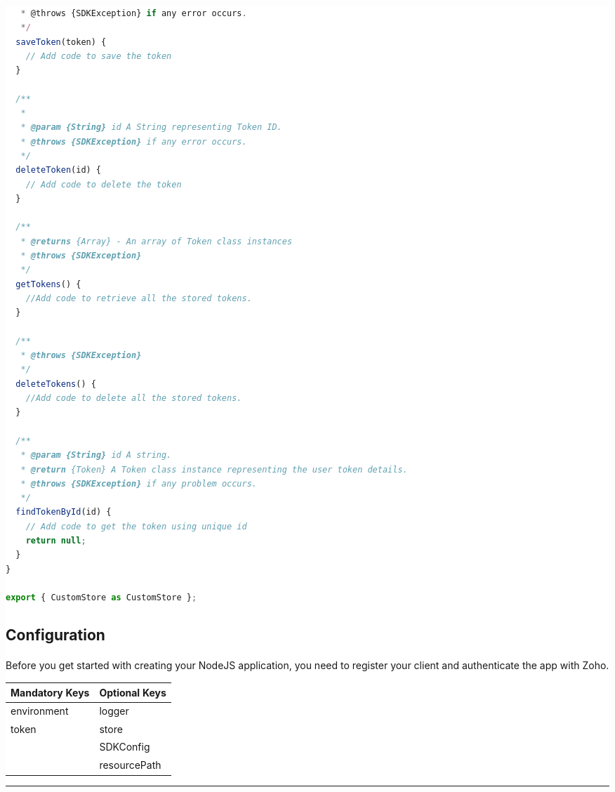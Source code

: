 ```js
   * @throws {SDKException} if any error occurs.
   */
  saveToken(token) {
    // Add code to save the token
  }

  /**
   *
   * @param {String} id A String representing Token ID.
   * @throws {SDKException} if any error occurs.
   */
  deleteToken(id) {
    // Add code to delete the token
  }

  /**
   * @returns {Array} - An array of Token class instances
   * @throws {SDKException}
   */
  getTokens() {
    //Add code to retrieve all the stored tokens.
  }

  /**
   * @throws {SDKException}
   */
  deleteTokens() {
    //Add code to delete all the stored tokens.
  }

  /**
   * @param {String} id A string.
   * @return {Token} A Token class instance representing the user token details.
   * @throws {SDKException} if any problem occurs.
   */
  findTokenById(id) {
    // Add code to get the token using unique id
    return null;
  }
}

export { CustomStore as CustomStore };
```

## Configuration

Before you get started with creating your NodeJS application, you need to register your client and authenticate the app with Zoho.

| Mandatory Keys | Optional Keys |
| :------------- | :------------ |
|  environment   | logger        |
|  token         | store         |
|                | SDKConfig     |
|                | resourcePath  |

---